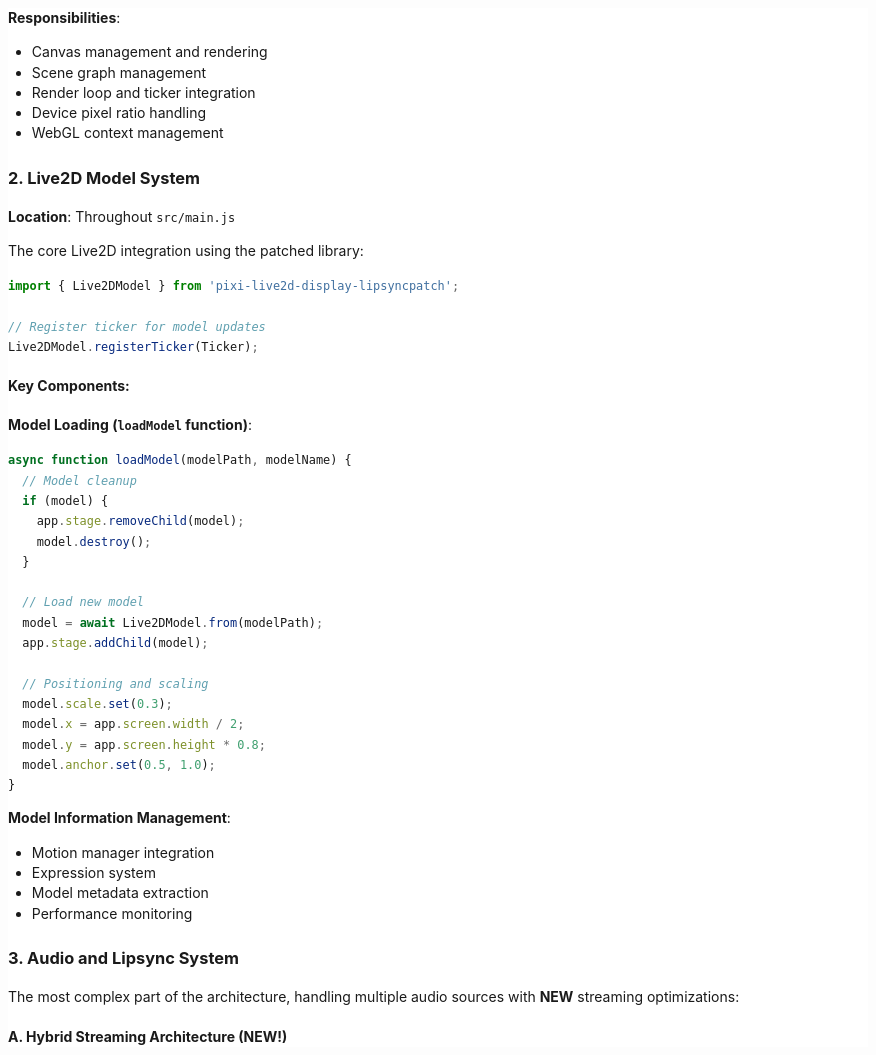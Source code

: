 **Responsibilities**:
- Canvas management and rendering
- Scene graph management
- Render loop and ticker integration
- Device pixel ratio handling
- WebGL context management

### 2. Live2D Model System

**Location**: Throughout `src/main.js`

The core Live2D integration using the patched library:

```javascript
import { Live2DModel } from 'pixi-live2d-display-lipsyncpatch';

// Register ticker for model updates
Live2DModel.registerTicker(Ticker);
```

#### Key Components:

**Model Loading (`loadModel` function)**:
```javascript
async function loadModel(modelPath, modelName) {
  // Model cleanup
  if (model) {
    app.stage.removeChild(model);
    model.destroy();
  }
  
  // Load new model
  model = await Live2DModel.from(modelPath);
  app.stage.addChild(model);
  
  // Positioning and scaling
  model.scale.set(0.3);
  model.x = app.screen.width / 2;
  model.y = app.screen.height * 0.8;
  model.anchor.set(0.5, 1.0);
}
```

**Model Information Management**:
- Motion manager integration
- Expression system
- Model metadata extraction
- Performance monitoring

### 3. Audio and Lipsync System

The most complex part of the architecture, handling multiple audio sources with **NEW** streaming optimizations:

#### A. Hybrid Streaming Architecture (NEW!)
